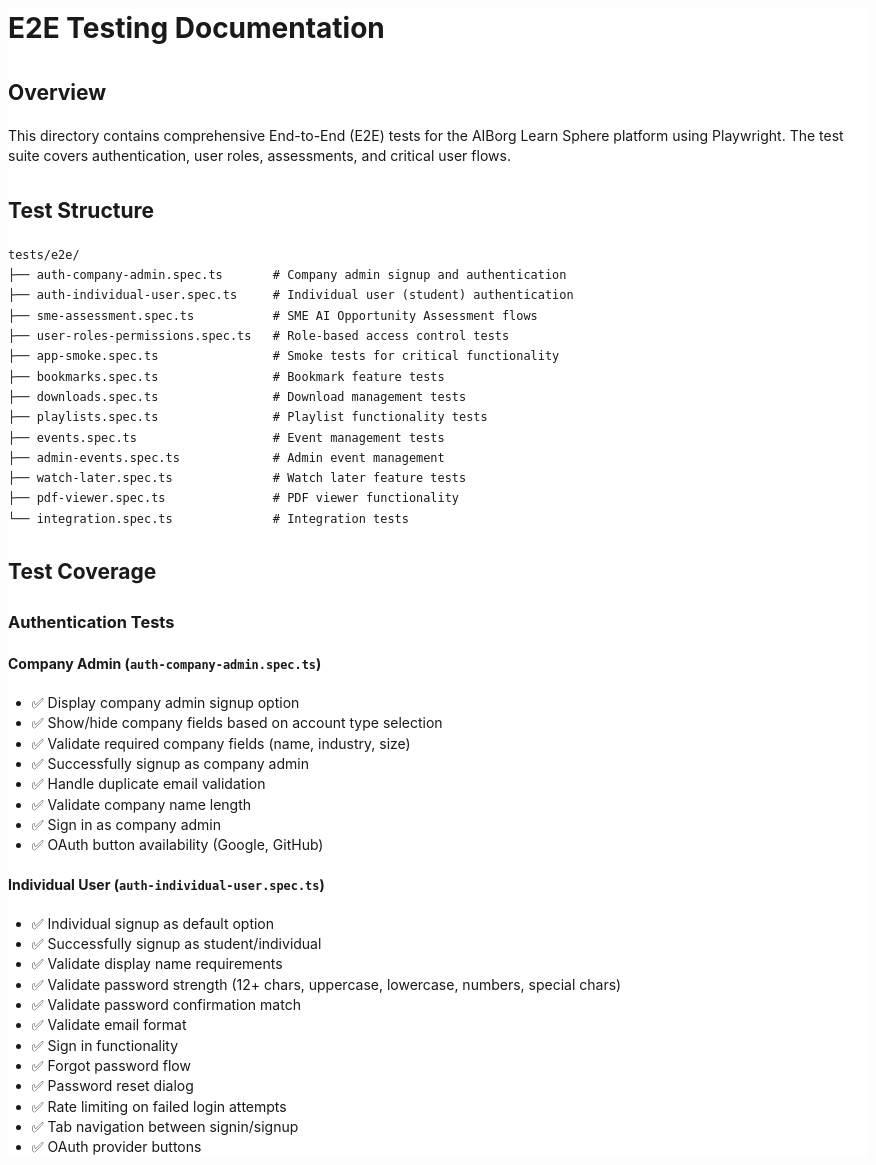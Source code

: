 # E2E Testing Documentation

## Overview

This directory contains comprehensive End-to-End (E2E) tests for the AIBorg Learn Sphere platform
using Playwright. The test suite covers authentication, user roles, assessments, and critical user
flows.

## Test Structure

```
tests/e2e/
├── auth-company-admin.spec.ts       # Company admin signup and authentication
├── auth-individual-user.spec.ts     # Individual user (student) authentication
├── sme-assessment.spec.ts           # SME AI Opportunity Assessment flows
├── user-roles-permissions.spec.ts   # Role-based access control tests
├── app-smoke.spec.ts                # Smoke tests for critical functionality
├── bookmarks.spec.ts                # Bookmark feature tests
├── downloads.spec.ts                # Download management tests
├── playlists.spec.ts                # Playlist functionality tests
├── events.spec.ts                   # Event management tests
├── admin-events.spec.ts             # Admin event management
├── watch-later.spec.ts              # Watch later feature tests
├── pdf-viewer.spec.ts               # PDF viewer functionality
└── integration.spec.ts              # Integration tests
```

## Test Coverage

### Authentication Tests

#### Company Admin (`auth-company-admin.spec.ts`)

- ✅ Display company admin signup option
- ✅ Show/hide company fields based on account type selection
- ✅ Validate required company fields (name, industry, size)
- ✅ Successfully signup as company admin
- ✅ Handle duplicate email validation
- ✅ Validate company name length
- ✅ Sign in as company admin
- ✅ OAuth button availability (Google, GitHub)

#### Individual User (`auth-individual-user.spec.ts`)

- ✅ Individual signup as default option
- ✅ Successfully signup as student/individual
- ✅ Validate display name requirements
- ✅ Validate password strength (12+ chars, uppercase, lowercase, numbers, special chars)
- ✅ Validate password confirmation match
- ✅ Validate email format
- ✅ Sign in functionality
- ✅ Forgot password flow
- ✅ Password reset dialog
- ✅ Rate limiting on failed login attempts
- ✅ Tab navigation between signin/signup
- ✅ OAuth provider buttons
